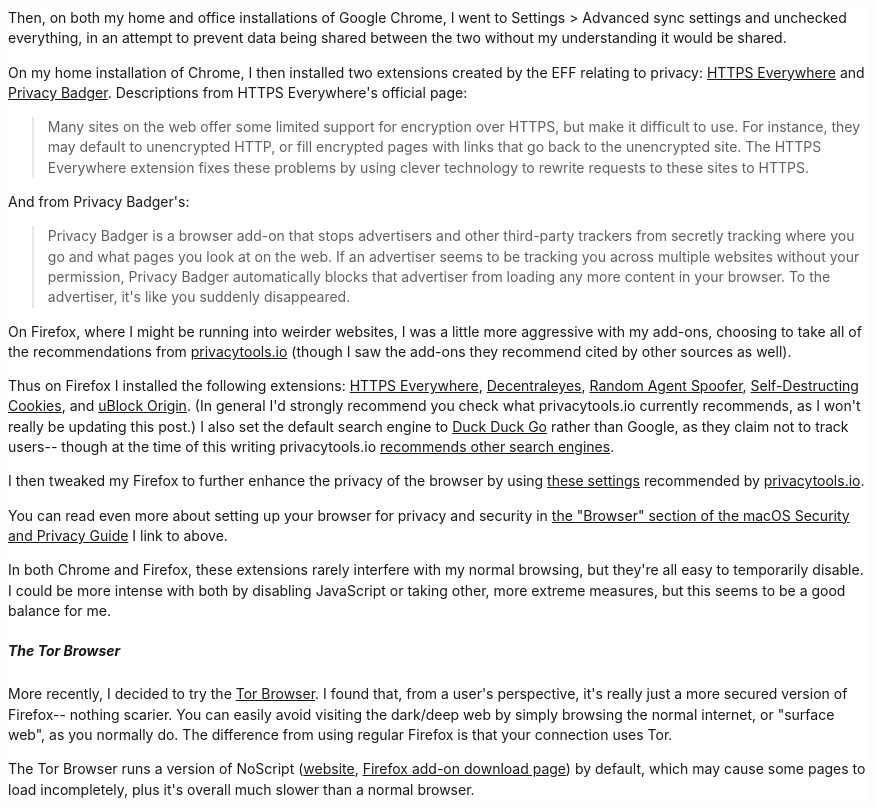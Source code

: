 Then, on both my home and office installations of Google Chrome, I went to Settings > Advanced sync settings and unchecked everything, in an attempt to prevent data being shared between the two without my understanding it would be shared. 

On my home installation of Chrome, I then installed two extensions created by the EFF relating to privacy: [HTTPS Everywhere](https://www.eff.org/https-everywhere) and [Privacy Badger](https://www.eff.org/privacybadger). Descriptions from HTTPS Everywhere's official page:

> Many sites on the web offer some limited support for encryption over HTTPS, but make it difficult to use. For instance, they may default to unencrypted HTTP, or fill encrypted pages with links that go back to the unencrypted site. The HTTPS Everywhere extension fixes these problems by using clever technology to rewrite requests to these sites to HTTPS. 

And from Privacy Badger's:

> Privacy Badger is a browser add-on that stops advertisers and other third-party trackers from secretly tracking where you go and what pages you look at on the web. If an advertiser seems to be tracking you across multiple websites without your permission, Privacy Badger automatically blocks that advertiser from loading any more content in your browser. To the advertiser, it's like you suddenly disappeared.

On Firefox, where I might be running into weirder websites, I was a little more aggressive with my add-ons, choosing to take all of the recommendations from [privacytools.io](https://www.privacytools.io/#addons) (though I saw the add-ons they recommend cited by other sources as well).

Thus on Firefox I installed the following extensions: [HTTPS Everywhere](https://www.eff.org/https-everywhere), [Decentraleyes](https://addons.mozilla.org/en-US/firefox/addon/decentraleyes/), [Random Agent Spoofer](https://github.com/dillbyrne/random-agent-spoofer), [Self-Destructing Cookies](https://addons.mozilla.org/en-US/firefox/addon/self-destructing-cookies/?src=api), and [uBlock Origin](https://github.com/gorhill/uBlock). (In general I'd strongly recommend you check what privacytools.io currently recommends, as I won't really be updating this post.) I also set the default search engine to [Duck Duck Go](https://duckduckgo.com/) rather than Google, as they claim not to track users-- though at the time of this writing privacytools.io [recommends other search engines](https://privacytoolsio.github.io/privacytools.io/#search).

I then tweaked my Firefox to further enhance the privacy of the browser by using [these settings](https://www.privacytools.io/#about_config) recommended by [privacytools.io](https://www.privacytools.io/).

You can read even more about setting up your browser for privacy and security in [the "Browser" section of the macOS Security and Privacy Guide](https://github.com/drduh/macOS-Security-and-Privacy-Guide#browser) I link to above.

In both Chrome and Firefox, these extensions rarely interfere with my normal browsing, but they're all easy to temporarily disable. I could be more intense with both by disabling JavaScript or taking other, more extreme measures, but this seems to be a good balance for me.

##### The Tor Browser

More recently, I decided to try the [Tor Browser](https://www.torproject.org/projects/torbrowser.html.en). I found that, from a user's perspective, it's really just a more secured version of Firefox-- nothing scarier. You can easily avoid visiting the dark/deep web by simply browsing the normal internet, or "surface web", as you normally do. The difference from using regular Firefox is that your connection uses Tor.

The Tor Browser runs a version of NoScript ([website](https://noscript.net/getit), [Firefox add-on download page](https://addons.mozilla.org/en-US/firefox/addon/noscript/)) by default, which may cause some pages to load incompletely, plus it's overall much slower than a normal browser.
